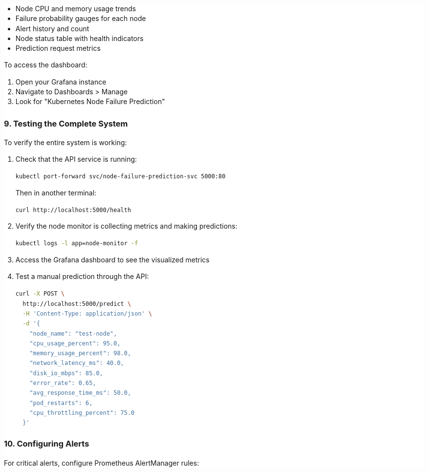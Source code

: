 - Node CPU and memory usage trends
- Failure probability gauges for each node
- Alert history and count
- Node status table with health indicators
- Prediction request metrics

To access the dashboard:

1. Open your Grafana instance
2. Navigate to Dashboards > Manage
3. Look for "Kubernetes Node Failure Prediction"

### 9. Testing the Complete System

To verify the entire system is working:

1. Check that the API service is running:

   ```bash
   kubectl port-forward svc/node-failure-prediction-svc 5000:80
   ```

   Then in another terminal:

   ```bash
   curl http://localhost:5000/health
   ```

2. Verify the node monitor is collecting metrics and making predictions:

   ```bash
   kubectl logs -l app=node-monitor -f
   ```

3. Access the Grafana dashboard to see the visualized metrics

4. Test a manual prediction through the API:
   ```bash
   curl -X POST \
     http://localhost:5000/predict \
     -H 'Content-Type: application/json' \
     -d '{
       "node_name": "test-node",
       "cpu_usage_percent": 95.0,
       "memory_usage_percent": 98.0,
       "network_latency_ms": 40.0,
       "disk_io_mbps": 85.0,
       "error_rate": 0.65,
       "avg_response_time_ms": 50.0,
       "pod_restarts": 6,
       "cpu_throttling_percent": 75.0
     }'
   ```

### 10. Configuring Alerts

For critical alerts, configure Prometheus AlertManager rules:
